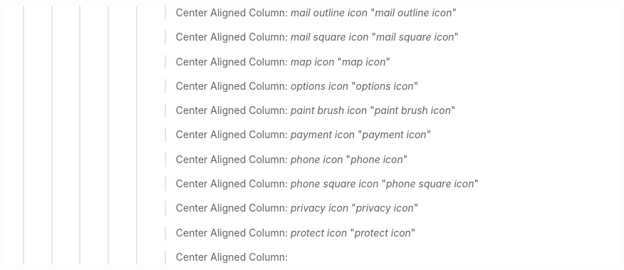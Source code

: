 > > > > >
> > > > > 
> > > > >
> > > > > > Center Aligned Column:
> > > > > > _mail outline icon_
> > > > > > "_mail outline icon_"
> > > > >
> > > > > 
> > > > >
> > > > > > Center Aligned Column:
> > > > > > _mail square icon_
> > > > > > "_mail square icon_"
> > > > >
> > > > > 
> > > > >
> > > > > > Center Aligned Column:
> > > > > > _map icon_
> > > > > > "_map icon_"
> > > > >
> > > > > 
> > > > >
> > > > > > Center Aligned Column:
> > > > > > _options icon_
> > > > > > "_options icon_"
> > > > >
> > > > > 
> > > > >
> > > > > > Center Aligned Column:
> > > > > > _paint brush icon_
> > > > > > "_paint brush icon_"
> > > > >
> > > > > 
> > > > >
> > > > > > Center Aligned Column:
> > > > > > _payment icon_
> > > > > > "_payment icon_"
> > > > >
> > > > > 
> > > > >
> > > > > > Center Aligned Column:
> > > > > > _phone icon_
> > > > > > "_phone icon_"
> > > > >
> > > > > 
> > > > >
> > > > > > Center Aligned Column:
> > > > > > _phone square icon_
> > > > > > "_phone square icon_"
> > > > >
> > > > > 
> > > > >
> > > > > > Center Aligned Column:
> > > > > > _privacy icon_
> > > > > > "_privacy icon_"
> > > > >
> > > > > 
> > > > >
> > > > > > Center Aligned Column:
> > > > > > _protect icon_
> > > > > > "_protect icon_"
> > > > >
> > > > > 
> > > > >
> > > > > > Center Aligned Column: